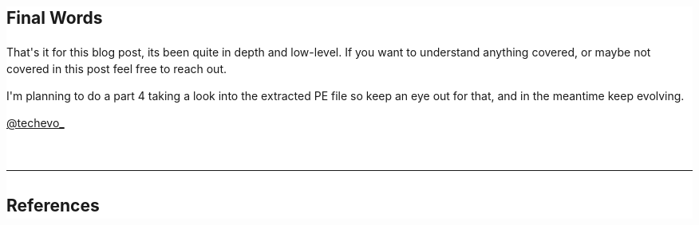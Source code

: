 ## Final Words

That's it for this blog post, its been quite in depth and low-level.
If you want to understand anything covered, or maybe not covered in this post feel free to reach out.

I'm planning to do a part 4 taking a look into the extracted PE file so keep an eye out for that, and in the meantime keep evolving.

[@techevo_](https://twitter.com/techevo_)

<br>

<hr>

## References


[^1]: [https://www.malware-traffic-analysis.net](https://www.malware-traffic-analysis.net)

[^2]: [https://rada.re/n/](https://rada.re/n/)

[^3]: [https://x64dbg.com](https://x64dbg.com/)

[^4]: [https://learn.microsoft.com/en-us/cpp/c-runtime-library/reference/memcpy-wmemcpy](https://learn.microsoft.com/en-us/cpp/c-runtime-library/reference/memcpy-wmemcpy?view=msvc-170)
[^5]: [https://learn.microsoft.com/en-us/windows/win32/api/memoryapi/nf-memoryapi-virtualalloc](https://learn.microsoft.com/en-us/windows/win32/api/memoryapi/nf-memoryapi-virtualalloc)
[^6]: [https://learn.microsoft.com/en-us/windows/win32/Memory/memory-protection-constants](https://learn.microsoft.com/en-us/windows/win32/Memory/memory-protection-constants)
[^7]: [https://en.wikipedia.org/wiki/Endianness](https://en.wikipedia.org/wiki/Endianness)

[^8]: [https://learn.microsoft.com/en-us/windows/win32/api/memoryapi/nf-memoryapi-virtualprotect](https://learn.microsoft.com/en-us/windows/win32/api/memoryapi/nf-memoryapi-virtualprotect)
[^9]: [https://learn.microsoft.com/en-us/windows-hardware/drivers/ddi/ntifs/nf-ntifs-rtlallocateheap](https://learn.microsoft.com/en-us/windows-hardware/drivers/ddi/ntifs/nf-ntifs-rtlallocateheap)
[^10]: [https://gchq.github.io/CyberChef/](https://gchq.github.io/CyberChef/)

[^11]: [https://learn.microsoft.com/en-us/windows/win32/api/winternl/nf-winternl-ntquerysysteminformation](https://learn.microsoft.com/en-us/windows/win32/api/winternl/nf-winternl-ntquerysysteminformation)
[^12]: [https://github.com/hasherezade/pe-bear](https://github.com/hasherezade/pe-bear)
